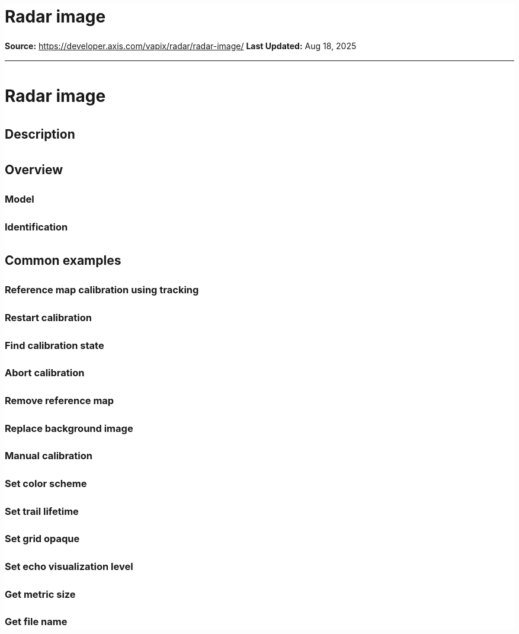 # Radar image

**Source:** https://developer.axis.com/vapix/radar/radar-image/
**Last Updated:** Aug 18, 2025

---

# Radar image

## Description​

## Overview​

### Model​

### Identification​

## Common examples​

### Reference map calibration using tracking​

### Restart calibration​

### Find calibration state​

### Abort calibration​

### Remove reference map​

### Replace background image​

### Manual calibration​

### Set color scheme​

### Set trail lifetime​

### Set grid opaque​

### Set echo visualization level​

### Get metric size​

### Get file name​
